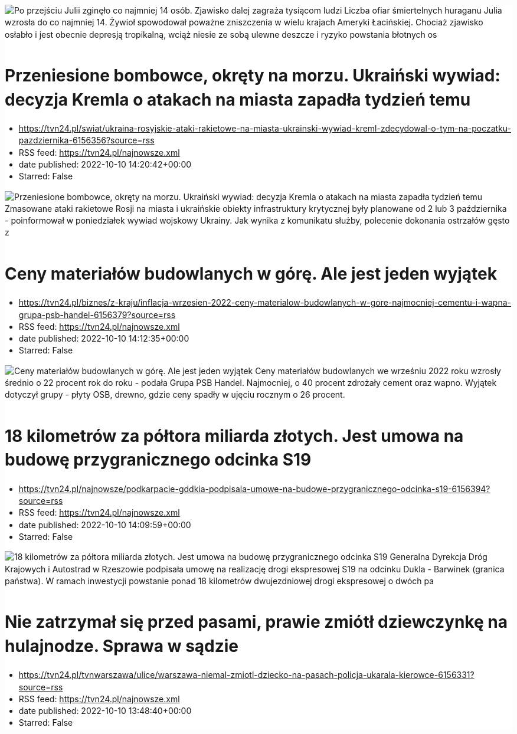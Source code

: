<img alt="Po przejściu Julii zginęło co najmniej 14 osób. Zjawisko dalej zagraża tysiącom ludzi" src="https://tvn24.pl/tvnmeteo/najnowsze/cdn-zdjecie-qnrnrv-po-przejsciu-julii-w-salwadorze-6156745/alternates/LANDSCAPE_1280" />
    Liczba ofiar śmiertelnych huraganu Julia wzrosła do co najmniej 14. Żywioł spowodował poważne zniszczenia w wielu krajach Ameryki Łacińskiej. Chociaż zjawisko osłabło i jest obecnie depresją tropikalną, wciąż niesie ze sobą ulewne deszcze i ryzyko powstania błotnych os

# Przeniesione bombowce, okręty na morzu. Ukraiński wywiad: decyzja Kremla o atakach na miasta zapadła tydzień temu
 - https://tvn24.pl/swiat/ukraina-rosyjskie-ataki-rakietowe-na-miasta-ukrainski-wywiad-kreml-zdecydowal-o-tym-na-poczatku-pazdziernika-6156356?source=rss
 - RSS feed: https://tvn24.pl/najnowsze.xml
 - date published: 2022-10-10 14:20:42+00:00
 - Starred: False

<img alt="Przeniesione bombowce, okręty na morzu. Ukraiński wywiad: decyzja Kremla o atakach na miasta zapadła tydzień temu" src="https://tvn24.pl/najnowsze/cdn-zdjecie-b333zq-kijow-atak-rakietowy-10102022-6156316/alternates/LANDSCAPE_1280" />
    Zmasowane ataki rakietowe Rosji na miasta i ukraińskie obiekty infrastruktury krytycznej były planowane od 2 lub 3 października - poinformował w poniedziałek wywiad wojskowy Ukrainy. Jak wynika z komunikatu służby, polecenie dokonania ostrzałów gęsto z

# Ceny materiałów budowlanych w górę. Ale jest jeden wyjątek
 - https://tvn24.pl/biznes/z-kraju/inflacja-wrzesien-2022-ceny-materialow-budowlanych-w-gore-najmocniej-cementu-i-wapna-grupa-psb-handel-6156379?source=rss
 - RSS feed: https://tvn24.pl/najnowsze.xml
 - date published: 2022-10-10 14:12:35+00:00
 - Starred: False

<img alt="Ceny materiałów budowlanych w górę. Ale jest jeden wyjątek" src="https://tvn24.pl/najnowsze/cdn-zdjecie-ntklz4-budowa-domu-5416665/alternates/LANDSCAPE_1280" />
    Ceny materiałów budowlanych we wrześniu 2022 roku wzrosły średnio o 22 procent rok do roku - podała Grupa PSB Handel. Najmocniej, o 40 procent zdrożały cement oraz wapno. Wyjątek dotyczył grupy - płyty OSB, drewno, gdzie ceny spadły w ujęciu rocznym o 26 procent.

# 18 kilometrów za półtora miliarda złotych. Jest umowa na budowę przygranicznego odcinka S19
 - https://tvn24.pl/najnowsze/podkarpacie-gddkia-podpisala-umowe-na-budowe-przygranicznego-odcinka-s19-6156394?source=rss
 - RSS feed: https://tvn24.pl/najnowsze.xml
 - date published: 2022-10-10 14:09:59+00:00
 - Starred: False

<img alt="18 kilometrów za półtora miliarda złotych. Jest umowa na budowę przygranicznego odcinka S19" src="https://tvn24.pl/najnowsze/cdn-zdjecie-bl60wu-trasa-dukla-barwinek-bedzie-mierzyla-nieco-ponad-18-km-6156430/alternates/LANDSCAPE_1280" />
    Generalna Dyrekcja Dróg Krajowych i Autostrad w Rzeszowie podpisała umowę na realizację drogi ekspresowej S19 na odcinku Dukla - Barwinek (granica państwa). W ramach inwestycji powstanie ponad 18 kilometrów dwujezdniowej drogi ekspresowej o dwóch pa

# Nie zatrzymał się przed pasami, prawie zmiótł dziewczynkę na hulajnodze. Sprawa w sądzie
 - https://tvn24.pl/tvnwarszawa/ulice/warszawa-niemal-zmiotl-dziecko-na-pasach-policja-ukarala-kierowce-6156331?source=rss
 - RSS feed: https://tvn24.pl/najnowsze.xml
 - date published: 2022-10-10 13:48:40+00:00
 - Starred: False
